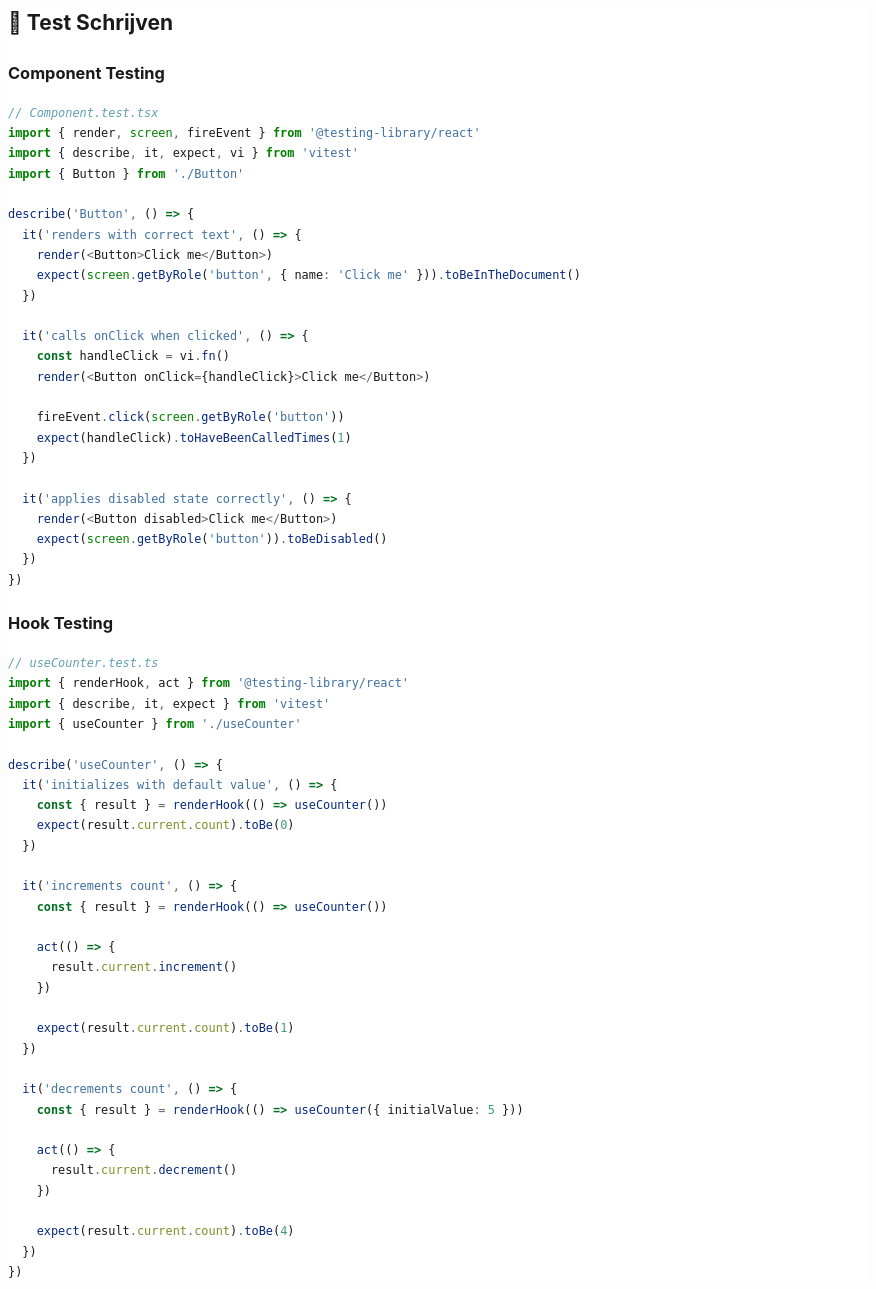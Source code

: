 ## 📝 Test Schrijven

### Component Testing
```typescript
// Component.test.tsx
import { render, screen, fireEvent } from '@testing-library/react'
import { describe, it, expect, vi } from 'vitest'
import { Button } from './Button'

describe('Button', () => {
  it('renders with correct text', () => {
    render(<Button>Click me</Button>)
    expect(screen.getByRole('button', { name: 'Click me' })).toBeInTheDocument()
  })

  it('calls onClick when clicked', () => {
    const handleClick = vi.fn()
    render(<Button onClick={handleClick}>Click me</Button>)
    
    fireEvent.click(screen.getByRole('button'))
    expect(handleClick).toHaveBeenCalledTimes(1)
  })

  it('applies disabled state correctly', () => {
    render(<Button disabled>Click me</Button>)
    expect(screen.getByRole('button')).toBeDisabled()
  })
})
```

### Hook Testing
```typescript
// useCounter.test.ts
import { renderHook, act } from '@testing-library/react'
import { describe, it, expect } from 'vitest'
import { useCounter } from './useCounter'

describe('useCounter', () => {
  it('initializes with default value', () => {
    const { result } = renderHook(() => useCounter())
    expect(result.current.count).toBe(0)
  })

  it('increments count', () => {
    const { result } = renderHook(() => useCounter())
    
    act(() => {
      result.current.increment()
    })
    
    expect(result.current.count).toBe(1)
  })

  it('decrements count', () => {
    const { result } = renderHook(() => useCounter({ initialValue: 5 }))
    
    act(() => {
      result.current.decrement()
    })
    
    expect(result.current.count).toBe(4)
  })
})
```